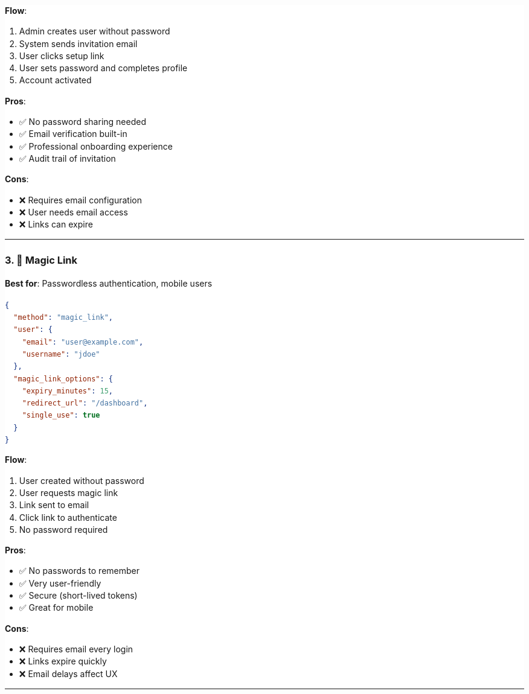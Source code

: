 **Flow**:
1. Admin creates user without password
2. System sends invitation email
3. User clicks setup link
4. User sets password and completes profile
5. Account activated

**Pros**:
- ✅ No password sharing needed
- ✅ Email verification built-in
- ✅ Professional onboarding experience
- ✅ Audit trail of invitation

**Cons**:
- ❌ Requires email configuration
- ❌ User needs email access
- ❌ Links can expire

---

### 3. 🔗 Magic Link

**Best for**: Passwordless authentication, mobile users

```json
{
  "method": "magic_link",
  "user": {
    "email": "user@example.com",
    "username": "jdoe"
  },
  "magic_link_options": {
    "expiry_minutes": 15,
    "redirect_url": "/dashboard",
    "single_use": true
  }
}
```

**Flow**:
1. User created without password
2. User requests magic link
3. Link sent to email
4. Click link to authenticate
5. No password required

**Pros**:
- ✅ No passwords to remember
- ✅ Very user-friendly
- ✅ Secure (short-lived tokens)
- ✅ Great for mobile

**Cons**:
- ❌ Requires email every login
- ❌ Links expire quickly
- ❌ Email delays affect UX

---